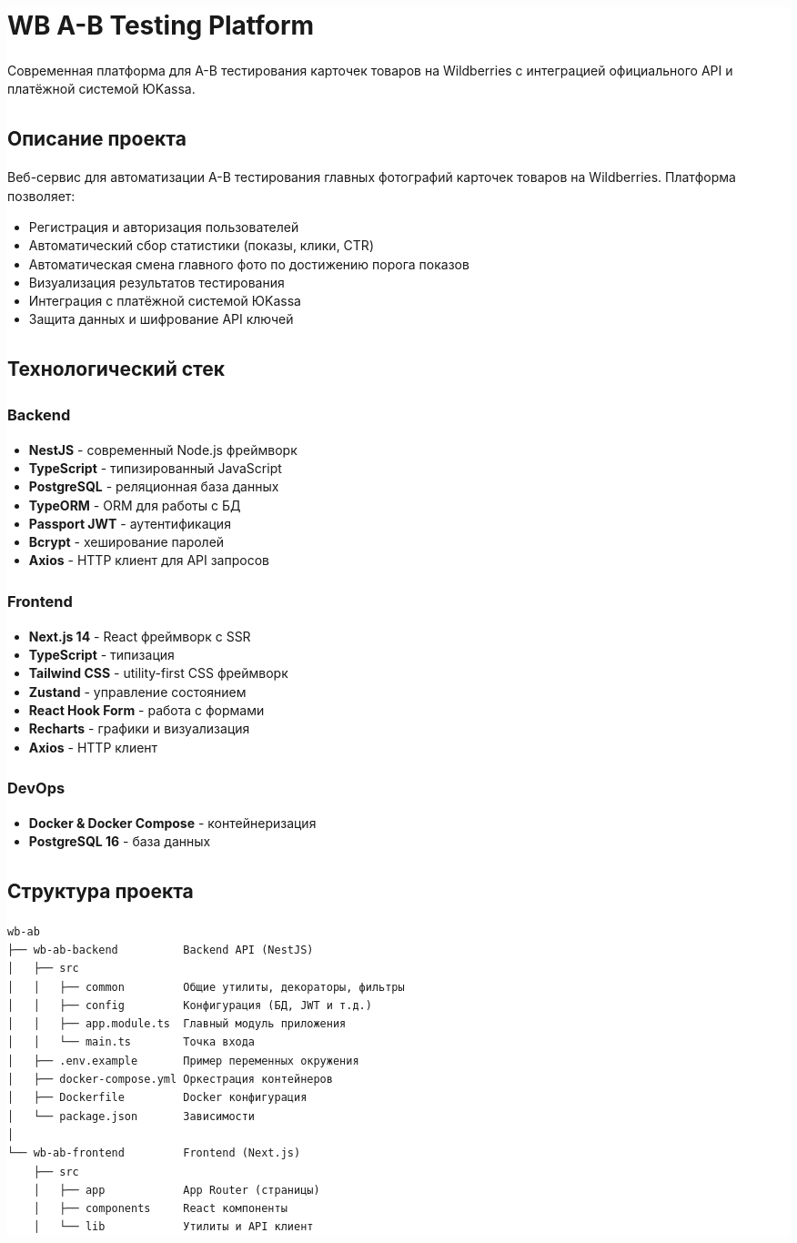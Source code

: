 # WB A-B Testing Platform

Современная платформа для A-B тестирования карточек товаров на Wildberries с интеграцией официального API и платёжной системой ЮKassa.

## Описание проекта

Веб-сервис для автоматизации A-B тестирования главных фотографий карточек товаров на Wildberries. Платформа позволяет:

- Регистрация и авторизация пользователей
- Автоматический сбор статистики (показы, клики, CTR)
- Автоматическая смена главного фото по достижению порога показов
- Визуализация результатов тестирования
- Интеграция с платёжной системой ЮKassa
- Защита данных и шифрование API ключей

## Технологический стек

### Backend
- **NestJS** - современный Node.js фреймворк
- **TypeScript** - типизированный JavaScript
- **PostgreSQL** - реляционная база данных
- **TypeORM** - ORM для работы с БД
- **Passport JWT** - аутентификация
- **Bcrypt** - хеширование паролей
- **Axios** - HTTP клиент для API запросов

### Frontend
- **Next.js 14** - React фреймворк с SSR
- **TypeScript** - типизация
- **Tailwind CSS** - utility-first CSS фреймворк
- **Zustand** - управление состоянием
- **React Hook Form** - работа с формами
- **Recharts** - графики и визуализация
- **Axios** - HTTP клиент

### DevOps
- **Docker & Docker Compose** - контейнеризация
- **PostgreSQL 16** - база данных

## Структура проекта

```
wb-ab
├── wb-ab-backend          Backend API (NestJS)
│   ├── src
│   │   ├── common         Общие утилиты, декораторы, фильтры
│   │   ├── config         Конфигурация (БД, JWT и т.д.)
│   │   ├── app.module.ts  Главный модуль приложения
│   │   └── main.ts        Точка входа
│   ├── .env.example       Пример переменных окружения
│   ├── docker-compose.yml Оркестрация контейнеров
│   ├── Dockerfile         Docker конфигурация
│   └── package.json       Зависимости
│
└── wb-ab-frontend         Frontend (Next.js)
    ├── src
    │   ├── app            App Router (страницы)
    │   ├── components     React компоненты
    │   └── lib            Утилиты и API клиент
```